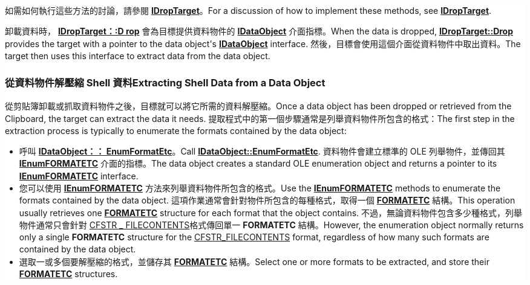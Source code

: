 <span data-ttu-id="7646b-349">如需如何執行這些方法的討論，請參閱 [**IDropTarget**](/windows/win32/api/oleidl/nn-oleidl-idroptarget)。</span><span class="sxs-lookup"><span data-stu-id="7646b-349">For a discussion of how to implement these methods, see [**IDropTarget**](/windows/win32/api/oleidl/nn-oleidl-idroptarget).</span></span>

<span data-ttu-id="7646b-350">卸載資料時， [**IDropTarget：:D rop**](/windows/win32/api/oleidl/nf-oleidl-idroptarget-drop) 會為目標提供資料物件的 [**IDataObject**](/windows/win32/api/objidl/nn-objidl-idataobject) 介面指標。</span><span class="sxs-lookup"><span data-stu-id="7646b-350">When the data is dropped, [**IDropTarget::Drop**](/windows/win32/api/oleidl/nf-oleidl-idroptarget-drop) provides the target with a pointer to the data object's [**IDataObject**](/windows/win32/api/objidl/nn-objidl-idataobject) interface.</span></span> <span data-ttu-id="7646b-351">然後，目標會使用這個介面從資料物件中取出資料。</span><span class="sxs-lookup"><span data-stu-id="7646b-351">The target then uses this interface to extract data from the data object.</span></span>

### <a name="extracting-shell-data-from-a-data-object"></a><span data-ttu-id="7646b-352">從資料物件解壓縮 Shell 資料</span><span class="sxs-lookup"><span data-stu-id="7646b-352">Extracting Shell Data from a Data Object</span></span>

<span data-ttu-id="7646b-353">從剪貼簿卸載或抓取資料物件之後，目標就可以將它所需的資料解壓縮。</span><span class="sxs-lookup"><span data-stu-id="7646b-353">Once a data object has been dropped or retrieved from the Clipboard, the target can extract the data it needs.</span></span> <span data-ttu-id="7646b-354">提取程式中的第一個步驟通常是列舉資料物件所包含的格式：</span><span class="sxs-lookup"><span data-stu-id="7646b-354">The first step in the extraction process is typically to enumerate the formats contained by the data object:</span></span>

-   <span data-ttu-id="7646b-355">呼叫 [**IDataObject：： EnumFormatEtc**](/windows/win32/api/objidl/nf-objidl-idataobject-enumformatetc)。</span><span class="sxs-lookup"><span data-stu-id="7646b-355">Call [**IDataObject::EnumFormatEtc**](/windows/win32/api/objidl/nf-objidl-idataobject-enumformatetc).</span></span> <span data-ttu-id="7646b-356">資料物件會建立標準的 OLE 列舉物件，並傳回其 [**IEnumFORMATETC**](/windows/win32/api/objidl/nn-objidl-ienumformatetc) 介面的指標。</span><span class="sxs-lookup"><span data-stu-id="7646b-356">The data object creates a standard OLE enumeration object and returns a pointer to its [**IEnumFORMATETC**](/windows/win32/api/objidl/nn-objidl-ienumformatetc) interface.</span></span>
-   <span data-ttu-id="7646b-357">您可以使用 [**IEnumFORMATETC**](/windows/win32/api/objidl/nn-objidl-ienumformatetc) 方法來列舉資料物件所包含的格式。</span><span class="sxs-lookup"><span data-stu-id="7646b-357">Use the [**IEnumFORMATETC**](/windows/win32/api/objidl/nn-objidl-ienumformatetc) methods to enumerate the formats contained by the data object.</span></span> <span data-ttu-id="7646b-358">這項作業通常會針對物件所包含的每種格式，取得一個 [**FORMATETC**](/windows/win32/api/objidl/ns-objidl-formatetc) 結構。</span><span class="sxs-lookup"><span data-stu-id="7646b-358">This operation usually retrieves one [**FORMATETC**](/windows/win32/api/objidl/ns-objidl-formatetc) structure for each format that the object contains.</span></span> <span data-ttu-id="7646b-359">不過，無論資料物件包含多少種格式，列舉物件通常只會針對 [CFSTR \_ FILECONTENTS](clipboard.md)格式傳回單一 **FORMATETC** 結構。</span><span class="sxs-lookup"><span data-stu-id="7646b-359">However, the enumeration object normally returns only a single **FORMATETC** structure for the [CFSTR\_FILECONTENTS](clipboard.md) format, regardless of how many such formats are contained by the data object.</span></span>
-   <span data-ttu-id="7646b-360">選取一或多個要解壓縮的格式，並儲存其 [**FORMATETC**](/windows/win32/api/objidl/ns-objidl-formatetc) 結構。</span><span class="sxs-lookup"><span data-stu-id="7646b-360">Select one or more formats to be extracted, and store their [**FORMATETC**](/windows/win32/api/objidl/ns-objidl-formatetc) structures.</span></span>
